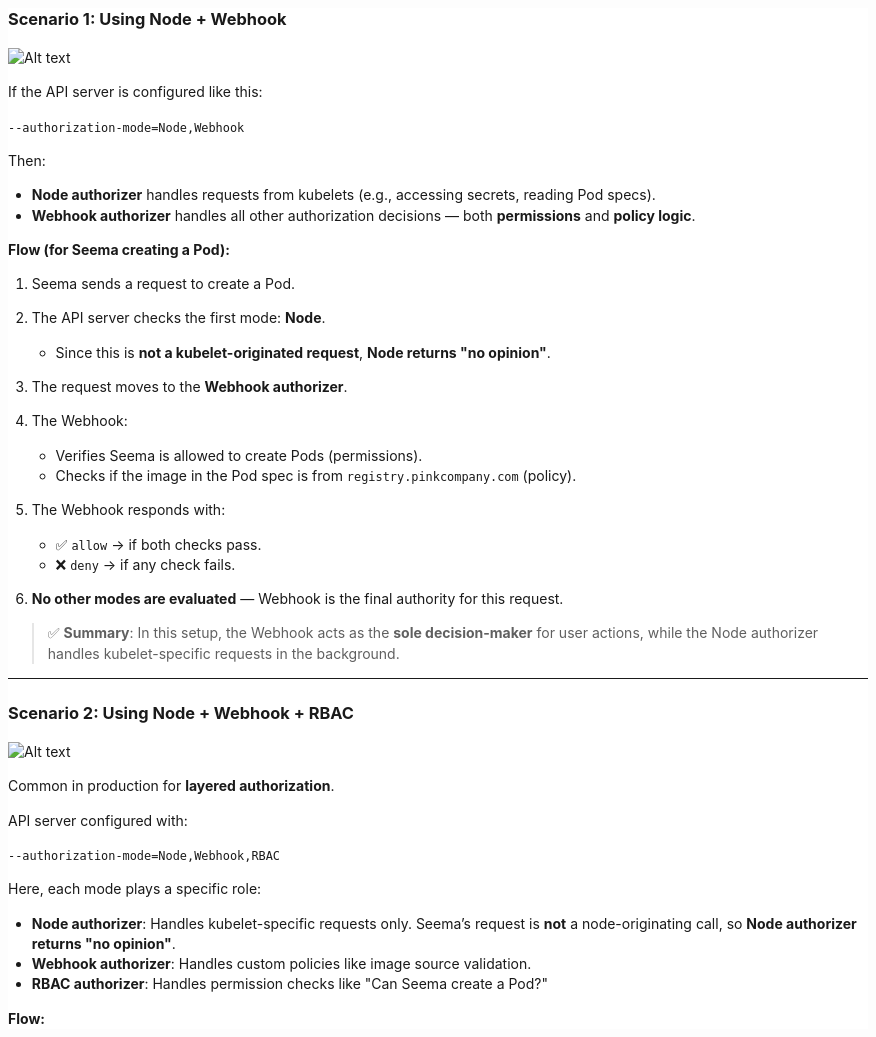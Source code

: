 
### **Scenario 1: Using Node + Webhook**

![Alt text](/images/35a.png)

If the API server is configured like this:

```bash
--authorization-mode=Node,Webhook
```

Then:

* **Node authorizer** handles requests from kubelets (e.g., accessing secrets, reading Pod specs).
* **Webhook authorizer** handles all other authorization decisions — both **permissions** and **policy logic**.

**Flow (for Seema creating a Pod):**

1. Seema sends a request to create a Pod.
2. The API server checks the first mode: **Node**.

   * Since this is **not a kubelet-originated request**, **Node returns "no opinion"**.
3. The request moves to the **Webhook authorizer**.
4. The Webhook:

   * Verifies Seema is allowed to create Pods (permissions).
   * Checks if the image in the Pod spec is from `registry.pinkcompany.com` (policy).
5. The Webhook responds with:

   * ✅ `allow` → if both checks pass.
   * ❌ `deny` → if any check fails.
6. **No other modes are evaluated** — Webhook is the final authority for this request.

> ✅ **Summary**: In this setup, the Webhook acts as the **sole decision-maker** for user actions, while the Node authorizer handles kubelet-specific requests in the background.
---

### Scenario 2: Using **Node + Webhook + RBAC**

![Alt text](/images/35b.png)

Common in production for **layered authorization**.

API server configured with:

```bash
--authorization-mode=Node,Webhook,RBAC
```

Here, each mode plays a specific role:

* **Node authorizer**: Handles kubelet-specific requests only. Seema’s request is **not** a node-originating call, so **Node authorizer returns "no opinion"**.
* **Webhook authorizer**: Handles custom policies like image source validation.
* **RBAC authorizer**: Handles permission checks like "Can Seema create a Pod?"

**Flow:**
